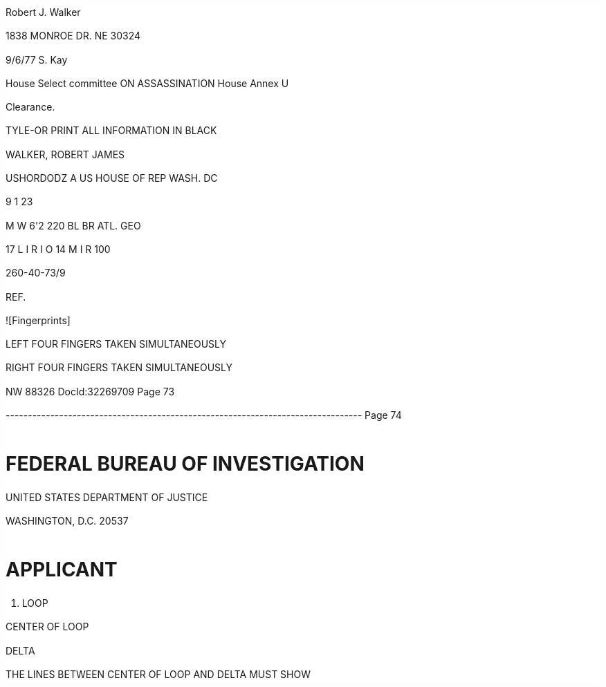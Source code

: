 Robert J. Walker

1838 MONROE DR. NE 30324

9/6/77 S. Kay

House Select committee
ON ASSASSINATION
House Annex U

Clearance.

TYLE-OR PRINT ALL INFORMATION IN BLACK

WALKER, ROBERT JAMES

USHORDODZ A
US HOUSE OF REP
WASH. DC

9 1 23

M W 6'2 220 BL BR ATL. GEO

17 L I R I O 14
M I R 100

260-40-73/9

REF.

![Fingerprints]

LEFT FOUR FINGERS TAKEN SIMULTANEOUSLY

RIGHT FOUR FINGERS TAKEN SIMULTANEOUSLY

NW 88326 DocId:32269709 Page 73


-------------------------------------------------------------------------------- Page 74

# FEDERAL BUREAU OF INVESTIGATION

UNITED STATES DEPARTMENT OF JUSTICE

WASHINGTON, D.C. 20537

# APPLICANT

1. LOOP

CENTER
OF LOOP

DELTA

THE LINES BETWEEN CENTER OF
LOOP AND DELTA MUST SHOW
